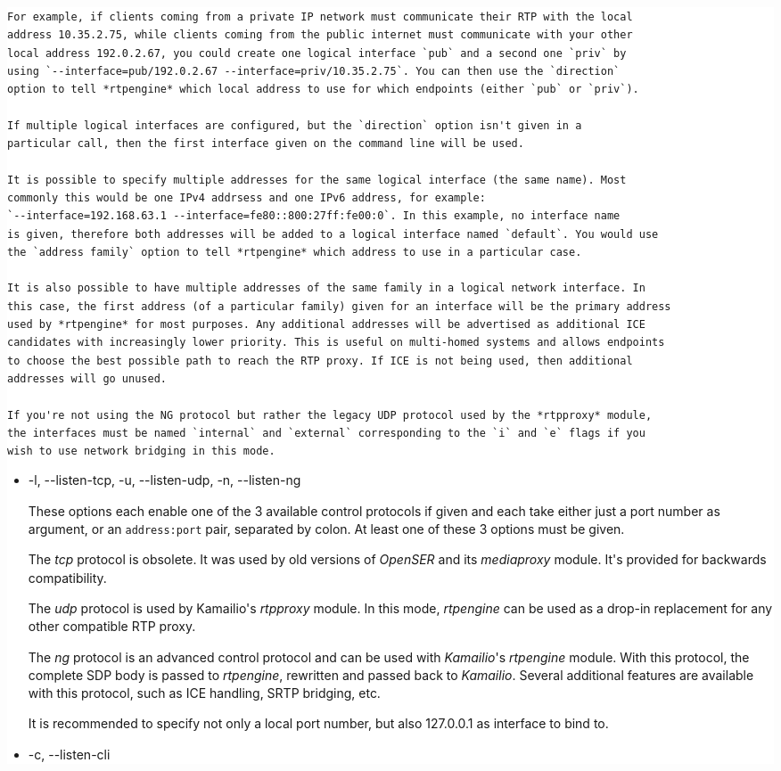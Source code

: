 	For example, if clients coming from a private IP network must communicate their RTP with the local
	address 10.35.2.75, while clients coming from the public internet must communicate with your other
	local address 192.0.2.67, you could create one logical interface `pub` and a second one `priv` by
	using `--interface=pub/192.0.2.67 --interface=priv/10.35.2.75`. You can then use the `direction`
	option to tell *rtpengine* which local address to use for which endpoints (either `pub` or `priv`).

	If multiple logical interfaces are configured, but the `direction` option isn't given in a
	particular call, then the first interface given on the command line will be used.

	It is possible to specify multiple addresses for the same logical interface (the same name). Most
	commonly this would be one IPv4 addrsess and one IPv6 address, for example:
	`--interface=192.168.63.1 --interface=fe80::800:27ff:fe00:0`. In this example, no interface name
	is given, therefore both addresses will be added to a logical interface named `default`. You would use
	the `address family` option to tell *rtpengine* which address to use in a particular case.

	It is also possible to have multiple addresses of the same family in a logical network interface. In
	this case, the first address (of a particular family) given for an interface will be the primary address
	used by *rtpengine* for most purposes. Any additional addresses will be advertised as additional ICE
	candidates with increasingly lower priority. This is useful on multi-homed systems and allows endpoints
	to choose the best possible path to reach the RTP proxy. If ICE is not being used, then additional
	addresses will go unused.

	If you're not using the NG protocol but rather the legacy UDP protocol used by the *rtpproxy* module,
	the interfaces must be named `internal` and `external` corresponding to the `i` and `e` flags if you
	wish to use network bridging in this mode.

* -l, --listen-tcp, -u, --listen-udp, -n, --listen-ng

	These options each enable one of the 3 available control protocols if given and each take either
	just a port number as argument, or an `address:port` pair, separated by colon. At least one of these
	3 options must be given.

	The *tcp* protocol is obsolete. It was used by old versions of *OpenSER* and its *mediaproxy* module.
	It's provided for backwards compatibility.

	The *udp* protocol is used by Kamailio's *rtpproxy* module. In this mode, *rtpengine* can
	be used as a drop-in replacement for any other compatible RTP proxy.

	The *ng* protocol is an advanced control protocol and can be used with *Kamailio*'s *rtpengine*
	module. With this protocol, the complete SDP body is passed to *rtpengine*, rewritten and
	passed back to *Kamailio*. Several additional features are available with this protocol, such as
	ICE handling, SRTP bridging, etc.

	It is recommended to specify not only a local port number, but also 127.0.0.1 as interface to bind to.

* -c, --listen-cli
